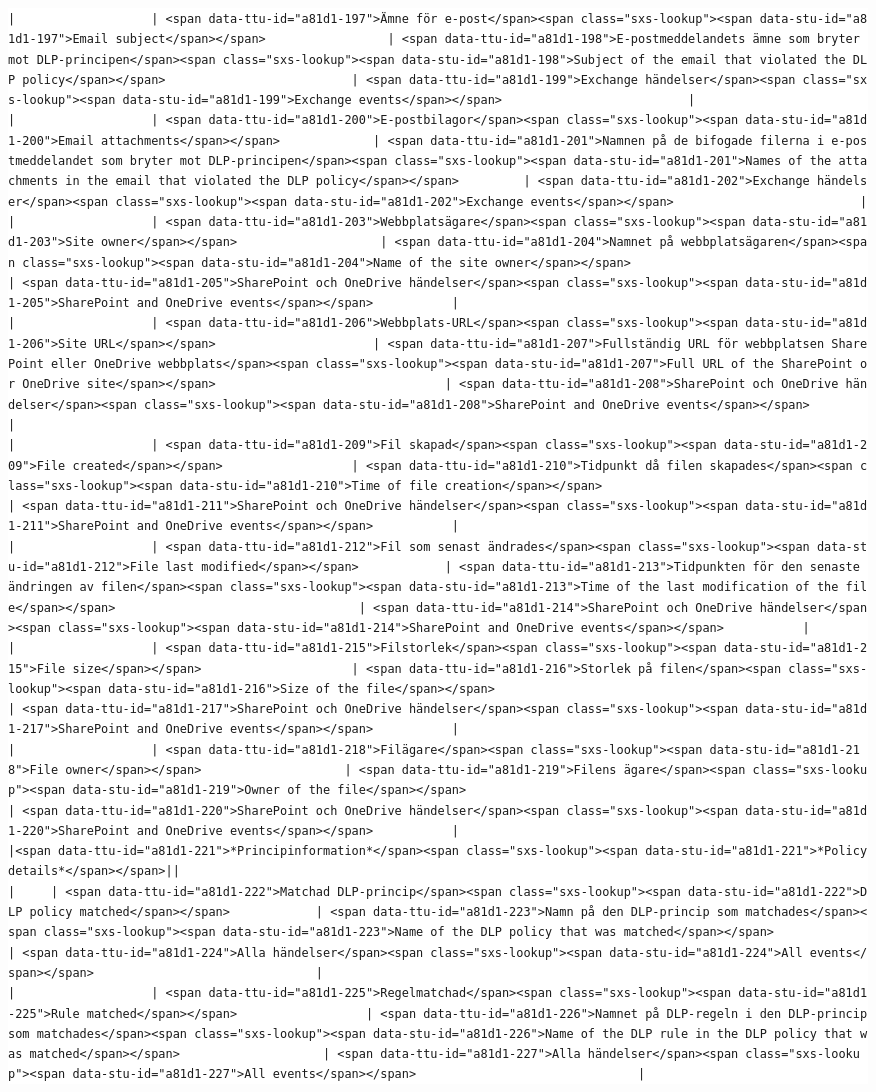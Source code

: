     |                   | <span data-ttu-id="a81d1-197">Ämne för e-post</span><span class="sxs-lookup"><span data-stu-id="a81d1-197">Email subject</span></span>                 | <span data-ttu-id="a81d1-198">E-postmeddelandets ämne som bryter mot DLP-principen</span><span class="sxs-lookup"><span data-stu-id="a81d1-198">Subject of the email that violated the DLP policy</span></span>                          | <span data-ttu-id="a81d1-199">Exchange händelser</span><span class="sxs-lookup"><span data-stu-id="a81d1-199">Exchange events</span></span>                          |
    |                   | <span data-ttu-id="a81d1-200">E-postbilagor</span><span class="sxs-lookup"><span data-stu-id="a81d1-200">Email attachments</span></span>             | <span data-ttu-id="a81d1-201">Namnen på de bifogade filerna i e-postmeddelandet som bryter mot DLP-principen</span><span class="sxs-lookup"><span data-stu-id="a81d1-201">Names of the attachments in the email that violated the DLP policy</span></span>         | <span data-ttu-id="a81d1-202">Exchange händelser</span><span class="sxs-lookup"><span data-stu-id="a81d1-202">Exchange events</span></span>                          |
    |                   | <span data-ttu-id="a81d1-203">Webbplatsägare</span><span class="sxs-lookup"><span data-stu-id="a81d1-203">Site owner</span></span>                    | <span data-ttu-id="a81d1-204">Namnet på webbplatsägaren</span><span class="sxs-lookup"><span data-stu-id="a81d1-204">Name of the site owner</span></span>                                                     | <span data-ttu-id="a81d1-205">SharePoint och OneDrive händelser</span><span class="sxs-lookup"><span data-stu-id="a81d1-205">SharePoint and OneDrive events</span></span>           |
    |                   | <span data-ttu-id="a81d1-206">Webbplats-URL</span><span class="sxs-lookup"><span data-stu-id="a81d1-206">Site URL</span></span>                      | <span data-ttu-id="a81d1-207">Fullständig URL för webbplatsen SharePoint eller OneDrive webbplats</span><span class="sxs-lookup"><span data-stu-id="a81d1-207">Full URL of the SharePoint or OneDrive site</span></span>                                | <span data-ttu-id="a81d1-208">SharePoint och OneDrive händelser</span><span class="sxs-lookup"><span data-stu-id="a81d1-208">SharePoint and OneDrive events</span></span>           |
    |                   | <span data-ttu-id="a81d1-209">Fil skapad</span><span class="sxs-lookup"><span data-stu-id="a81d1-209">File created</span></span>                  | <span data-ttu-id="a81d1-210">Tidpunkt då filen skapades</span><span class="sxs-lookup"><span data-stu-id="a81d1-210">Time of file creation</span></span>                                                      | <span data-ttu-id="a81d1-211">SharePoint och OneDrive händelser</span><span class="sxs-lookup"><span data-stu-id="a81d1-211">SharePoint and OneDrive events</span></span>           |
    |                   | <span data-ttu-id="a81d1-212">Fil som senast ändrades</span><span class="sxs-lookup"><span data-stu-id="a81d1-212">File last modified</span></span>            | <span data-ttu-id="a81d1-213">Tidpunkten för den senaste ändringen av filen</span><span class="sxs-lookup"><span data-stu-id="a81d1-213">Time of the last modification of the file</span></span>                                  | <span data-ttu-id="a81d1-214">SharePoint och OneDrive händelser</span><span class="sxs-lookup"><span data-stu-id="a81d1-214">SharePoint and OneDrive events</span></span>           |
    |                   | <span data-ttu-id="a81d1-215">Filstorlek</span><span class="sxs-lookup"><span data-stu-id="a81d1-215">File size</span></span>                     | <span data-ttu-id="a81d1-216">Storlek på filen</span><span class="sxs-lookup"><span data-stu-id="a81d1-216">Size of the file</span></span>                                                           | <span data-ttu-id="a81d1-217">SharePoint och OneDrive händelser</span><span class="sxs-lookup"><span data-stu-id="a81d1-217">SharePoint and OneDrive events</span></span>           |
    |                   | <span data-ttu-id="a81d1-218">Filägare</span><span class="sxs-lookup"><span data-stu-id="a81d1-218">File owner</span></span>                    | <span data-ttu-id="a81d1-219">Filens ägare</span><span class="sxs-lookup"><span data-stu-id="a81d1-219">Owner of the file</span></span>                                                          | <span data-ttu-id="a81d1-220">SharePoint och OneDrive händelser</span><span class="sxs-lookup"><span data-stu-id="a81d1-220">SharePoint and OneDrive events</span></span>           |
    |<span data-ttu-id="a81d1-221">*Principinformation*</span><span class="sxs-lookup"><span data-stu-id="a81d1-221">*Policy details*</span></span>||
    |     | <span data-ttu-id="a81d1-222">Matchad DLP-princip</span><span class="sxs-lookup"><span data-stu-id="a81d1-222">DLP policy matched</span></span>            | <span data-ttu-id="a81d1-223">Namn på den DLP-princip som matchades</span><span class="sxs-lookup"><span data-stu-id="a81d1-223">Name of the DLP policy that was matched</span></span>                                    | <span data-ttu-id="a81d1-224">Alla händelser</span><span class="sxs-lookup"><span data-stu-id="a81d1-224">All events</span></span>                               |
    |                   | <span data-ttu-id="a81d1-225">Regelmatchad</span><span class="sxs-lookup"><span data-stu-id="a81d1-225">Rule matched</span></span>                  | <span data-ttu-id="a81d1-226">Namnet på DLP-regeln i den DLP-princip som matchades</span><span class="sxs-lookup"><span data-stu-id="a81d1-226">Name of the DLP rule in the DLP policy that was matched</span></span>                    | <span data-ttu-id="a81d1-227">Alla händelser</span><span class="sxs-lookup"><span data-stu-id="a81d1-227">All events</span></span>                               |